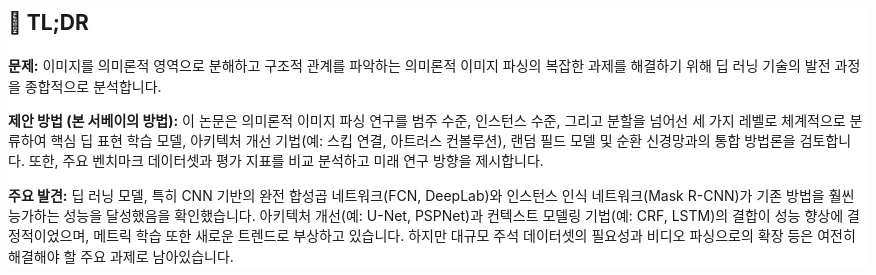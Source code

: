 ## 📌 TL;DR
**문제:** 이미지를 의미론적 영역으로 분해하고 구조적 관계를 파악하는 의미론적 이미지 파싱의 복잡한 과제를 해결하기 위해 딥 러닝 기술의 발전 과정을 종합적으로 분석합니다.

**제안 방법 (본 서베이의 방법):** 이 논문은 의미론적 이미지 파싱 연구를 범주 수준, 인스턴스 수준, 그리고 분할을 넘어선 세 가지 레벨로 체계적으로 분류하여 핵심 딥 표현 학습 모델, 아키텍처 개선 기법(예: 스킵 연결, 아트러스 컨볼루션), 랜덤 필드 모델 및 순환 신경망과의 통합 방법론을 검토합니다. 또한, 주요 벤치마크 데이터셋과 평가 지표를 비교 분석하고 미래 연구 방향을 제시합니다.

**주요 발견:** 딥 러닝 모델, 특히 CNN 기반의 완전 합성곱 네트워크(FCN, DeepLab)와 인스턴스 인식 네트워크(Mask R-CNN)가 기존 방법을 훨씬 능가하는 성능을 달성했음을 확인했습니다. 아키텍처 개선(예: U-Net, PSPNet)과 컨텍스트 모델링 기법(예: CRF, LSTM)의 결합이 성능 향상에 결정적이었으며, 메트릭 학습 또한 새로운 트렌드로 부상하고 있습니다. 하지만 대규모 주석 데이터셋의 필요성과 비디오 파싱으로의 확장 등은 여전히 해결해야 할 주요 과제로 남아있습니다.